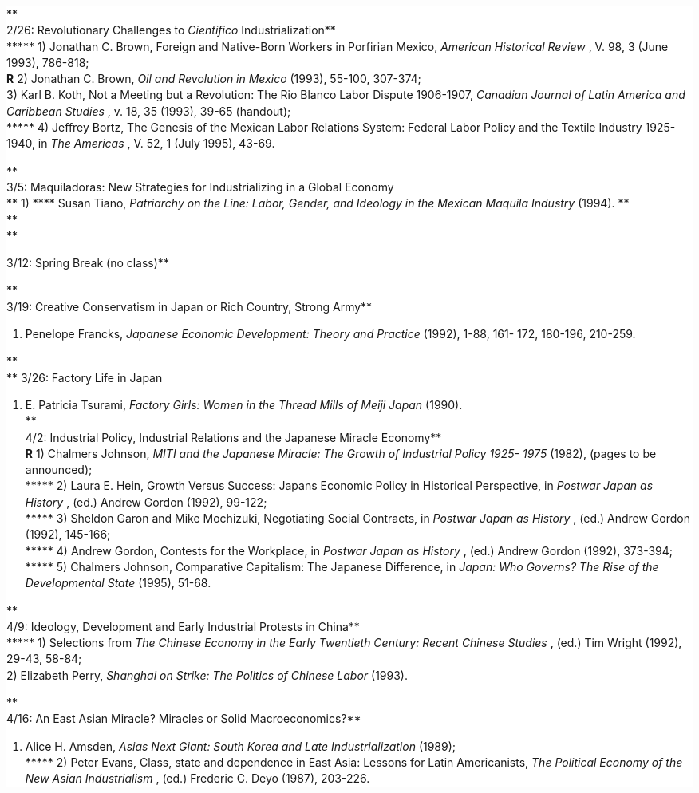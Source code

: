 **  
2/26: Revolutionary Challenges to _Cientifico_ Industrialization**  
***** 1) Jonathan C. Brown, Foreign and Native-Born Workers in Porfirian
Mexico, _American Historical Review_ , V. 98, 3 (June 1993), 786-818;  
**R** 2) Jonathan C. Brown, _Oil and Revolution in Mexico_ (1993), 55-100,
307-374;  
3) Karl B. Koth, Not a Meeting but a Revolution: The Rio Blanco Labor Dispute
1906-1907, _Canadian Journal of Latin America and Caribbean Studies_ , v. 18,
35 (1993), 39-65 (handout);  
***** 4) Jeffrey Bortz, The Genesis of the Mexican Labor Relations System:
Federal Labor Policy and the Textile Industry 1925-1940, in _The Americas_ ,
V. 52, 1 (July 1995), 43-69.

**  
3/5: Maquiladoras: New Strategies for Industrializing in a Global Economy  
** 1) **** Susan Tiano, _Patriarchy on the Line: Labor, Gender, and Ideology
in the Mexican Maquila Industry_ (1994). **  
**  
**

3/12: Spring Break (no class)**

**  
3/19: Creative Conservatism in Japan or Rich Country, Strong Army**  
1) Penelope Francks, _Japanese Economic Development: Theory and Practice_
(1992), 1-88, 161- 172, 180-196, 210-259.

**  
** 3/26: Factory Life in Japan  
1) E. Patricia Tsurami, _Factory Girls: Women in the Thread Mills of Meiji
Japan_ (1990).  
**  
4/2: Industrial Policy, Industrial Relations and the Japanese Miracle
Economy**  
**R** 1) Chalmers Johnson, _MITI and the Japanese Miracle: The Growth of
Industrial Policy 1925- 1975_ (1982), (pages to be announced);  
***** 2) Laura E. Hein, Growth Versus Success: Japans Economic Policy in
Historical Perspective, in _Postwar Japan as History_ , (ed.) Andrew Gordon
(1992), 99-122;  
***** 3) Sheldon Garon and Mike Mochizuki, Negotiating Social Contracts, in
_Postwar Japan as History_ , (ed.) Andrew Gordon (1992), 145-166;  
***** 4) Andrew Gordon, Contests for the Workplace, in _Postwar Japan as
History_ , (ed.) Andrew Gordon (1992), 373-394;  
***** 5) Chalmers Johnson, Comparative Capitalism: The Japanese Difference, in
_Japan: Who Governs? The Rise of the Developmental State_ (1995), 51-68.

**  
4/9: Ideology, Development and Early Industrial Protests in China**  
***** 1) Selections from _The Chinese Economy in the Early Twentieth Century:
Recent Chinese Studies_ , (ed.) Tim Wright (1992), 29-43, 58-84;  
2) Elizabeth Perry, _Shanghai on Strike: The Politics of Chinese Labor_
(1993).

**  
4/16: An East Asian Miracle? Miracles or Solid Macroeconomics?**  
1) Alice H. Amsden, _Asias Next Giant: South Korea and Late Industrialization_
(1989);  
***** 2) Peter Evans, Class, state and dependence in East Asia: Lessons for
Latin Americanists, _The Political Economy of the New Asian Industrialism_ ,
(ed.) Frederic C. Deyo (1987), 203-226.
